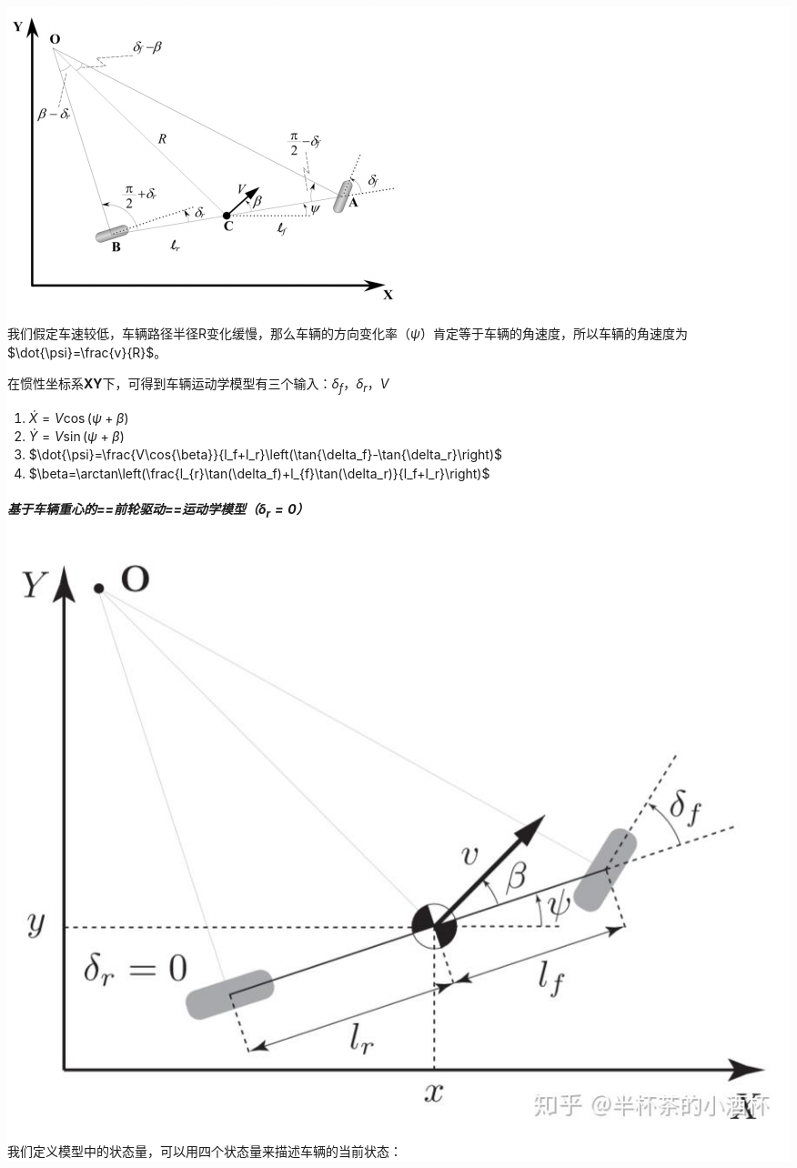 ![image-20231221192610754](../imgs/image-20231221192610754.png)

我们假定车速较低，车辆路径半径R变化缓慢，那么车辆的方向变化率（$\dot{\psi}$）肯定等于车辆的角速度，所以车辆的角速度为$\dot{\psi}=\frac{v}{R}$。

在惯性坐标系**XY**下，可得到车辆运动学模型有三个输入：$\delta_f$，$\delta_r$，$V$

1. $\dot{X}=V\cos(\psi+\beta)$
2. $\dot{Y}=V\sin(\psi+\beta)$
3. $\dot{\psi}=\frac{V\cos{\beta}}{l_f+l_r}\left(\tan{\delta_f}-\tan{\delta_r}\right)$
4. $\beta=\arctan\left(\frac{l_{r}\tan(\delta_f)+l_{f}\tan(\delta_r)}{l_f+l_r}\right)$



##### 基于车辆重心的==前轮驱动==运动学模型（$\delta_r=0$）

![img](../imgs/v2-90c5d4da07dea2cf033f18f21bc0bfba_r.jpg)我们定义模型中的状态量，可以用四个状态量来描述车辆的当前状态：
